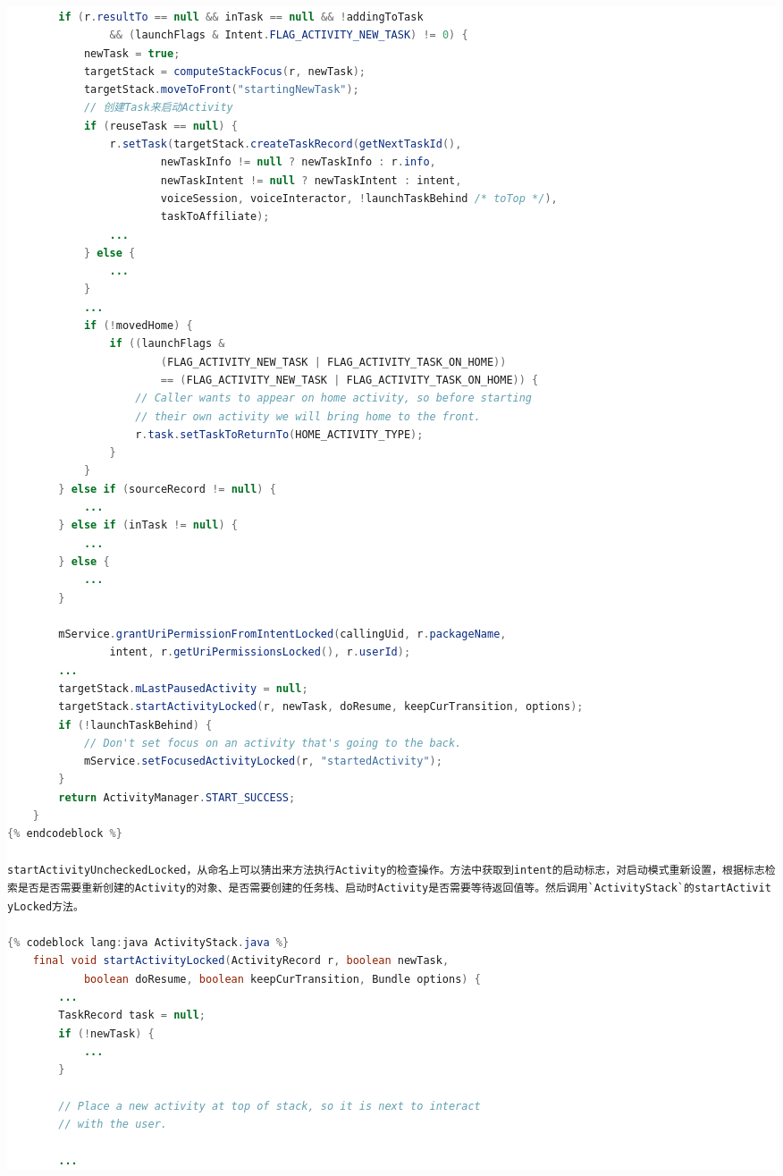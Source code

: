 ```java 
        if (r.resultTo == null && inTask == null && !addingToTask
                && (launchFlags & Intent.FLAG_ACTIVITY_NEW_TASK) != 0) {
            newTask = true;
            targetStack = computeStackFocus(r, newTask);
            targetStack.moveToFront("startingNewTask");
            // 创建Task来启动Activity
            if (reuseTask == null) {
                r.setTask(targetStack.createTaskRecord(getNextTaskId(),
                        newTaskInfo != null ? newTaskInfo : r.info,
                        newTaskIntent != null ? newTaskIntent : intent,
                        voiceSession, voiceInteractor, !launchTaskBehind /* toTop */),
                        taskToAffiliate);
                ...
            } else {
                ...
            }
            ...
            if (!movedHome) {
                if ((launchFlags &
                        (FLAG_ACTIVITY_NEW_TASK | FLAG_ACTIVITY_TASK_ON_HOME))
                        == (FLAG_ACTIVITY_NEW_TASK | FLAG_ACTIVITY_TASK_ON_HOME)) {
                    // Caller wants to appear on home activity, so before starting
                    // their own activity we will bring home to the front.
                    r.task.setTaskToReturnTo(HOME_ACTIVITY_TYPE);
                }
            }
        } else if (sourceRecord != null) {
            ...
        } else if (inTask != null) {
            ...
        } else {
            ...
        }

        mService.grantUriPermissionFromIntentLocked(callingUid, r.packageName,
                intent, r.getUriPermissionsLocked(), r.userId);
        ...
        targetStack.mLastPausedActivity = null;
        targetStack.startActivityLocked(r, newTask, doResume, keepCurTransition, options);
        if (!launchTaskBehind) {
            // Don't set focus on an activity that's going to the back.
            mService.setFocusedActivityLocked(r, "startedActivity");
        }
        return ActivityManager.START_SUCCESS;
    }
{% endcodeblock %}

startActivityUncheckedLocked，从命名上可以猜出来方法执行Activity的检查操作。方法中获取到intent的启动标志，对启动模式重新设置，根据标志检索是否是否需要重新创建的Activity的对象、是否需要创建的任务栈、启动时Activity是否需要等待返回值等。然后调用`ActivityStack`的startActivityLocked方法。

{% codeblock lang:java ActivityStack.java %}
    final void startActivityLocked(ActivityRecord r, boolean newTask,
            boolean doResume, boolean keepCurTransition, Bundle options) {
        ...
        TaskRecord task = null;
        if (!newTask) {
            ...
        }

        // Place a new activity at top of stack, so it is next to interact
        // with the user.
        
        ...
```
